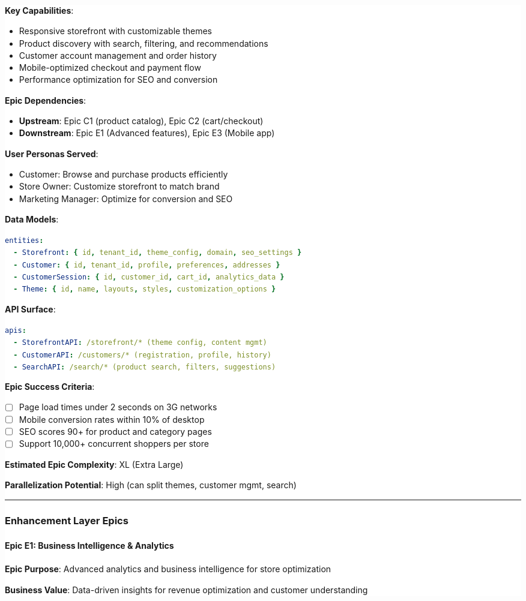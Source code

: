 **Key Capabilities**:

- Responsive storefront with customizable themes
- Product discovery with search, filtering, and recommendations
- Customer account management and order history
- Mobile-optimized checkout and payment flow
- Performance optimization for SEO and conversion

**Epic Dependencies**:

- **Upstream**: Epic C1 (product catalog), Epic C2 (cart/checkout)
- **Downstream**: Epic E1 (Advanced features), Epic E3 (Mobile app)

**User Personas Served**:

- Customer: Browse and purchase products efficiently
- Store Owner: Customize storefront to match brand
- Marketing Manager: Optimize for conversion and SEO

**Data Models**:

```yaml
entities:
  - Storefront: { id, tenant_id, theme_config, domain, seo_settings }
  - Customer: { id, tenant_id, profile, preferences, addresses }
  - CustomerSession: { id, customer_id, cart_id, analytics_data }
  - Theme: { id, name, layouts, styles, customization_options }
```

**API Surface**:

```yaml
apis:
  - StorefrontAPI: /storefront/* (theme config, content mgmt)
  - CustomerAPI: /customers/* (registration, profile, history)
  - SearchAPI: /search/* (product search, filters, suggestions)
```

**Epic Success Criteria**:

- [ ] Page load times under 2 seconds on 3G networks
- [ ] Mobile conversion rates within 10% of desktop
- [ ] SEO scores 90+ for product and category pages
- [ ] Support 10,000+ concurrent shoppers per store

**Estimated Epic Complexity**: XL (Extra Large)

**Parallelization Potential**: High (can split themes, customer mgmt, search)

---

### Enhancement Layer Epics

#### Epic E1: Business Intelligence & Analytics

**Epic Purpose**: Advanced analytics and business intelligence for store optimization

**Business Value**: Data-driven insights for revenue optimization and customer understanding
